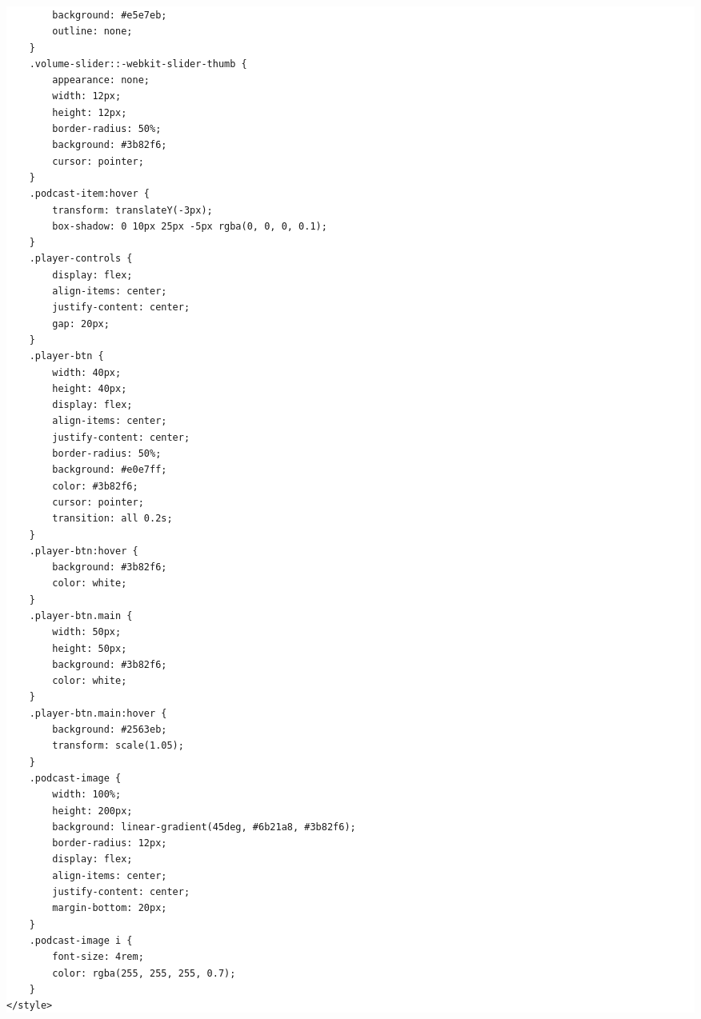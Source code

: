             background: #e5e7eb;
            outline: none;
        }
        .volume-slider::-webkit-slider-thumb {
            appearance: none;
            width: 12px;
            height: 12px;
            border-radius: 50%;
            background: #3b82f6;
            cursor: pointer;
        }
        .podcast-item:hover {
            transform: translateY(-3px);
            box-shadow: 0 10px 25px -5px rgba(0, 0, 0, 0.1);
        }
        .player-controls {
            display: flex;
            align-items: center;
            justify-content: center;
            gap: 20px;
        }
        .player-btn {
            width: 40px;
            height: 40px;
            display: flex;
            align-items: center;
            justify-content: center;
            border-radius: 50%;
            background: #e0e7ff;
            color: #3b82f6;
            cursor: pointer;
            transition: all 0.2s;
        }
        .player-btn:hover {
            background: #3b82f6;
            color: white;
        }
        .player-btn.main {
            width: 50px;
            height: 50px;
            background: #3b82f6;
            color: white;
        }
        .player-btn.main:hover {
            background: #2563eb;
            transform: scale(1.05);
        }
        .podcast-image {
            width: 100%;
            height: 200px;
            background: linear-gradient(45deg, #6b21a8, #3b82f6);
            border-radius: 12px;
            display: flex;
            align-items: center;
            justify-content: center;
            margin-bottom: 20px;
        }
        .podcast-image i {
            font-size: 4rem;
            color: rgba(255, 255, 255, 0.7);
        }
    </style>
</head>
<body class="bg-gray-100 min-h-screen flex items-center justify-center p-4">